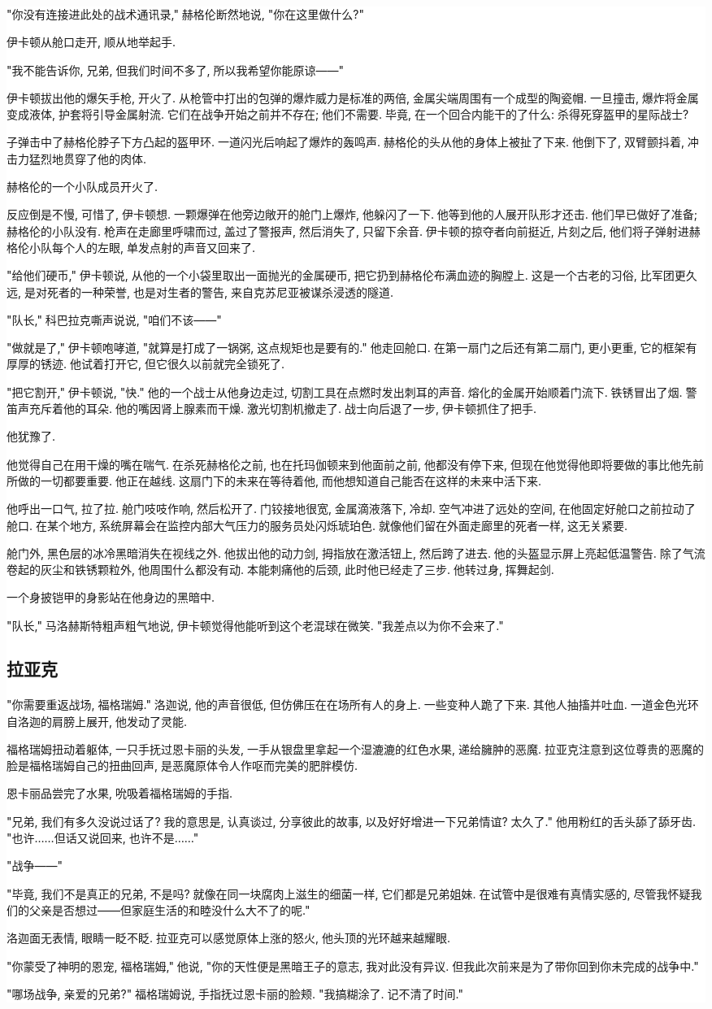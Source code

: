 "你没有连接进此处的战术通讯录," 赫格伦断然地说, "你在这里做什么?"

伊卡顿从舱口走开, 顺从地举起手.

"我不能告诉你, 兄弟, 但我们时间不多了, 所以我希望你能原谅——"

伊卡顿拔出他的爆矢手枪, 开火了. 从枪管中打出的包弹的爆炸威力是标准的两倍, 金属尖端周围有一个成型的陶瓷帽. 一旦撞击, 爆炸将金属变成液体, 护套将引导金属射流. 它们在战争开始之前并不存在; 他们不需要. 毕竟, 在一个回合内能干的了什么: 杀得死穿盔甲的星际战士?

子弹击中了赫格伦脖子下方凸起的盔甲环. 一道闪光后响起了爆炸的轰鸣声. 赫格伦的头从他的身体上被扯了下来. 他倒下了, 双臂颤抖着, 冲击力猛烈地贯穿了他的肉体.

赫格伦的一个小队成员开火了.

反应倒是不慢, 可惜了, 伊卡顿想. 一颗爆弹在他旁边敞开的舱门上爆炸, 他躲闪了一下. 他等到他的人展开队形才还击. 他们早已做好了准备; 赫格伦的小队没有. 枪声在走廊里呼啸而过, 盖过了警报声, 然后消失了, 只留下余音. 伊卡顿的掠夺者向前挺近, 片刻之后, 他们将子弹射进赫格伦小队每个人的左眼, 单发点射的声音又回来了.

"给他们硬币," 伊卡顿说, 从他的一个小袋里取出一面抛光的金属硬币, 把它扔到赫格伦布满血迹的胸膛上. 这是一个古老的习俗, 比军团更久远, 是对死者的一种荣誉, 也是对生者的警告, 来自克苏尼亚被谋杀浸透的隧道.

"队长," 科巴拉克嘶声说说, "咱们不该——"

"做就是了," 伊卡顿咆哮道, "就算是打成了一锅粥, 这点规矩也是要有的." 他走回舱口. 在第一扇门之后还有第二扇门, 更小更重, 它的框架有厚厚的锈迹. 他试着打开它, 但它很久以前就完全锁死了.

"把它割开," 伊卡顿说, "快." 他的一个战士从他身边走过, 切割工具在点燃时发出刺耳的声音. 熔化的金属开始顺着门流下. 铁锈冒出了烟. 警笛声充斥着他的耳朵. 他的嘴因肾上腺素而干燥. 激光切割机撤走了. 战士向后退了一步, 伊卡顿抓住了把手.

他犹豫了.

他觉得自己在用干燥的嘴在喘气. 在杀死赫格伦之前, 也在托玛伽顿来到他面前之前, 他都没有停下来, 但现在他觉得他即将要做的事比他先前所做的一切都要重要. 他正在越线. 这扇门下的未来在等待着他, 而他想知道自己能否在这样的未来中活下来.

他呼出一口气, 拉了拉. 舱门吱吱作响, 然后松开了. 门铰接地很宽, 金属滴液落下, 冷却. 空气冲进了远处的空间, 在他固定好舱口之前拉动了舱口. 在某个地方, 系统屏幕会在监控内部大气压力的服务员处闪烁琥珀色. 就像他们留在外面走廊里的死者一样, 这无关紧要.

舱门外, 黑色层的冰冷黑暗消失在视线之外. 他拔出他的动力剑, 拇指放在激活钮上, 然后跨了进去. 他的头盔显示屏上亮起低温警告. 除了气流卷起的灰尘和铁锈颗粒外, 他周围什么都没有动. 本能刺痛他的后颈, 此时他已经走了三步. 他转过身, 挥舞起剑.

一个身披铠甲的身影站在他身边的黑暗中.

"队长," 马洛赫斯特粗声粗气地说, 伊卡顿觉得他能听到这个老混球在微笑. "我差点以为你不会来了."

## 拉亚克

"你需要重返战场, 福格瑞姆." 洛迦说, 他的声音很低, 但仿佛压在在场所有人的身上. 一些变种人跪了下来. 其他人抽搐并吐血. 一道金色光环自洛迦的肩膀上展开, 他发动了灵能.

福格瑞姆扭动着躯体, 一只手抚过恩卡丽的头发, 一手从银盘里拿起一个湿漉漉的红色水果, 递给臃肿的恶魔. 拉亚克注意到这位尊贵的恶魔的脸是福格瑞姆自己的扭曲回声, 是恶魔原体令人作呕而完美的肥胖模仿.

恩卡丽品尝完了水果, 吮吸着福格瑞姆的手指.

"兄弟, 我们有多久没说过话了? 我的意思是, 认真谈过, 分享彼此的故事, 以及好好增进一下兄弟情谊? 太久了." 他用粉红的舌头舔了舔牙齿. "也许……但话又说回来, 也许不是……"

"战争——"

"毕竟, 我们不是真正的兄弟, 不是吗? 就像在同一块腐肉上滋生的细菌一样, 它们都是兄弟姐妹. 在试管中是很难有真情实感的, 尽管我怀疑我们的父亲是否想过——但家庭生活的和睦没什么大不了的呢."

洛迦面无表情, 眼睛一眨不眨. 拉亚克可以感觉原体上涨的怒火, 他头顶的光环越来越耀眼.

"你蒙受了神明的恩宠, 福格瑞姆," 他说, "你的天性便是黑暗王子的意志, 我对此没有异议. 但我此次前来是为了带你回到你未完成的战争中."

"哪场战争, 亲爱的兄弟?" 福格瑞姆说, 手指抚过恩卡丽的脸颊. "我搞糊涂了. 记不清了时间."
